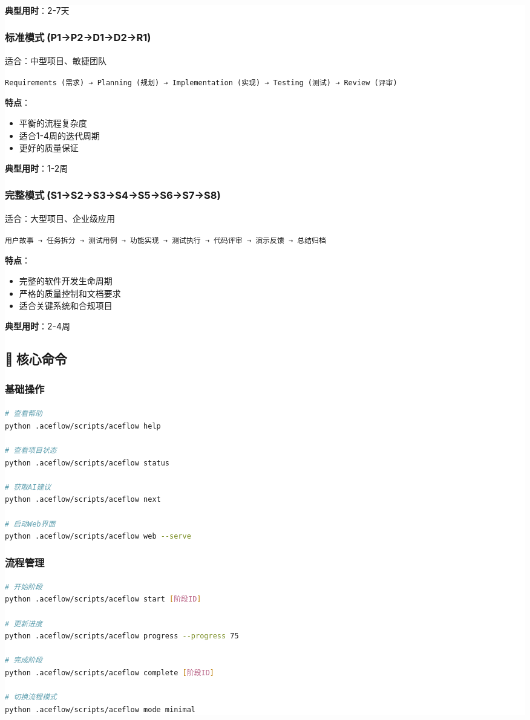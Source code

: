 **典型用时**：2-7天

### 标准模式 (P1→P2→D1→D2→R1)  
适合：中型项目、敏捷团队

```
Requirements (需求) → Planning (规划) → Implementation (实现) → Testing (测试) → Review (评审)
```

**特点**：
- 平衡的流程复杂度
- 适合1-4周的迭代周期
- 更好的质量保证

**典型用时**：1-2周

### 完整模式 (S1→S2→S3→S4→S5→S6→S7→S8)
适合：大型项目、企业级应用

```
用户故事 → 任务拆分 → 测试用例 → 功能实现 → 测试执行 → 代码评审 → 演示反馈 → 总结归档
```

**特点**：
- 完整的软件开发生命周期
- 严格的质量控制和文档要求
- 适合关键系统和合规项目

**典型用时**：2-4周

## 🎯 核心命令

### 基础操作
```bash
# 查看帮助
python .aceflow/scripts/aceflow help

# 查看项目状态
python .aceflow/scripts/aceflow status

# 获取AI建议
python .aceflow/scripts/aceflow next

# 启动Web界面
python .aceflow/scripts/aceflow web --serve
```

### 流程管理
```bash
# 开始阶段
python .aceflow/scripts/aceflow start [阶段ID]

# 更新进度
python .aceflow/scripts/aceflow progress --progress 75

# 完成阶段  
python .aceflow/scripts/aceflow complete [阶段ID]

# 切换流程模式
python .aceflow/scripts/aceflow mode minimal
```
